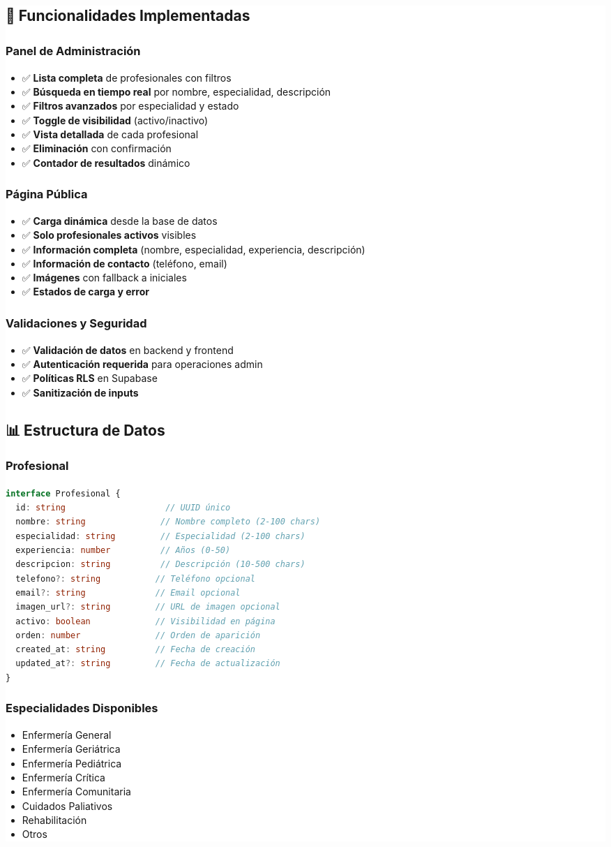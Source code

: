 ## 🚀 Funcionalidades Implementadas

### **Panel de Administración**
- ✅ **Lista completa** de profesionales con filtros
- ✅ **Búsqueda en tiempo real** por nombre, especialidad, descripción
- ✅ **Filtros avanzados** por especialidad y estado
- ✅ **Toggle de visibilidad** (activo/inactivo)
- ✅ **Vista detallada** de cada profesional
- ✅ **Eliminación** con confirmación
- ✅ **Contador de resultados** dinámico

### **Página Pública**
- ✅ **Carga dinámica** desde la base de datos
- ✅ **Solo profesionales activos** visibles
- ✅ **Información completa** (nombre, especialidad, experiencia, descripción)
- ✅ **Información de contacto** (teléfono, email)
- ✅ **Imágenes** con fallback a iniciales
- ✅ **Estados de carga y error**

### **Validaciones y Seguridad**
- ✅ **Validación de datos** en backend y frontend
- ✅ **Autenticación requerida** para operaciones admin
- ✅ **Políticas RLS** en Supabase
- ✅ **Sanitización de inputs**

## 📊 Estructura de Datos

### **Profesional**
```typescript
interface Profesional {
  id: string                    // UUID único
  nombre: string               // Nombre completo (2-100 chars)
  especialidad: string         // Especialidad (2-100 chars)
  experiencia: number          // Años (0-50)
  descripcion: string          // Descripción (10-500 chars)
  telefono?: string           // Teléfono opcional
  email?: string              // Email opcional
  imagen_url?: string         // URL de imagen opcional
  activo: boolean             // Visibilidad en página
  orden: number               // Orden de aparición
  created_at: string          // Fecha de creación
  updated_at?: string         // Fecha de actualización
}
```

### **Especialidades Disponibles**
- Enfermería General
- Enfermería Geriátrica
- Enfermería Pediátrica
- Enfermería Crítica
- Enfermería Comunitaria
- Cuidados Paliativos
- Rehabilitación
- Otros
